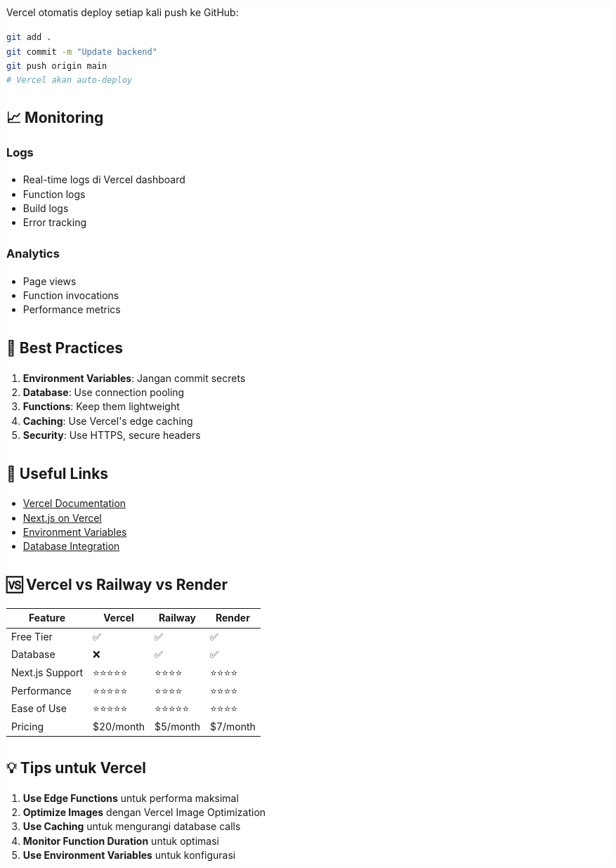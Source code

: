 Vercel otomatis deploy setiap kali push ke GitHub:
```bash
git add .
git commit -m "Update backend"
git push origin main
# Vercel akan auto-deploy
```

## 📈 **Monitoring**

### Logs
- Real-time logs di Vercel dashboard
- Function logs
- Build logs
- Error tracking

### Analytics
- Page views
- Function invocations
- Performance metrics

## 🎯 **Best Practices**

1. **Environment Variables**: Jangan commit secrets
2. **Database**: Use connection pooling
3. **Functions**: Keep them lightweight
4. **Caching**: Use Vercel's edge caching
5. **Security**: Use HTTPS, secure headers

## 🔗 **Useful Links**

- [Vercel Documentation](https://vercel.com/docs)
- [Next.js on Vercel](https://vercel.com/docs/functions/serverless-functions)
- [Environment Variables](https://vercel.com/docs/projects/environment-variables)
- [Database Integration](https://vercel.com/docs/storage/vercel-postgres)

## 🆚 **Vercel vs Railway vs Render**

| Feature | Vercel | Railway | Render |
|---------|--------|---------|--------|
| Free Tier | ✅ | ✅ | ✅ |
| Database | ❌ | ✅ | ✅ |
| Next.js Support | ⭐⭐⭐⭐⭐ | ⭐⭐⭐⭐ | ⭐⭐⭐⭐ |
| Performance | ⭐⭐⭐⭐⭐ | ⭐⭐⭐⭐ | ⭐⭐⭐⭐ |
| Ease of Use | ⭐⭐⭐⭐⭐ | ⭐⭐⭐⭐⭐ | ⭐⭐⭐⭐ |
| Pricing | $20/month | $5/month | $7/month |

## 💡 **Tips untuk Vercel**

1. **Use Edge Functions** untuk performa maksimal
2. **Optimize Images** dengan Vercel Image Optimization
3. **Use Caching** untuk mengurangi database calls
4. **Monitor Function Duration** untuk optimasi
5. **Use Environment Variables** untuk konfigurasi 